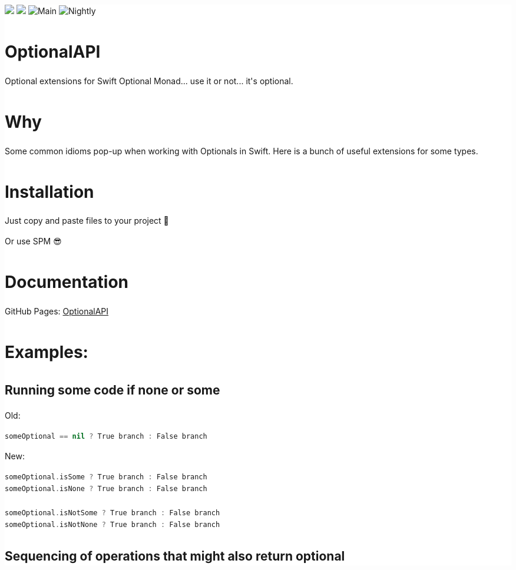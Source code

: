 [![](https://img.shields.io/endpoint?url=https%3A%2F%2Fswiftpackageindex.com%2Fapi%2Fpackages%2Fsloik%2FOptionalAPI%2Fbadge%3Ftype%3Dswift-versions)](https://swiftpackageindex.com/sloik/OptionalAPI)
[![](https://img.shields.io/endpoint?url=https%3A%2F%2Fswiftpackageindex.com%2Fapi%2Fpackages%2Fsloik%2FOptionalAPI%2Fbadge%3Ftype%3Dplatforms)](https://swiftpackageindex.com/sloik/OptionalAPI)
![Main](https://github.com/sloik/OptionalAPI/actions/workflows/swift.yml/badge.svg?branch=master)
![Nightly](https://github.com/sloik/OptionalAPI/actions/workflows/nightly.yml/badge.svg)

# OptionalAPI

Optional extensions for Swift Optional Monad... use it or not... it's optional.

# Why

Some common idioms pop-up when working with Optionals in Swift. Here is a bunch of useful extensions for some types.

# Installation

Just copy and paste files to your project 🍝

Or use SPM 😎

# Documentation

GitHub Pages: [OptionalAPI](https://sloik.github.io/OptionalAPI/documentation/optionalapi/swift/optional)

# Examples:

## Running some code if none or some

Old:
```swift
someOptional == nil ? True branch : False branch
```

New:

```swift
someOptional.isSome ? True branch : False branch
someOptional.isNone ? True branch : False branch

someOptional.isNotSome ? True branch : False branch
someOptional.isNotNone ? True branch : False branch
```

## Sequencing of operations that might also return optional
